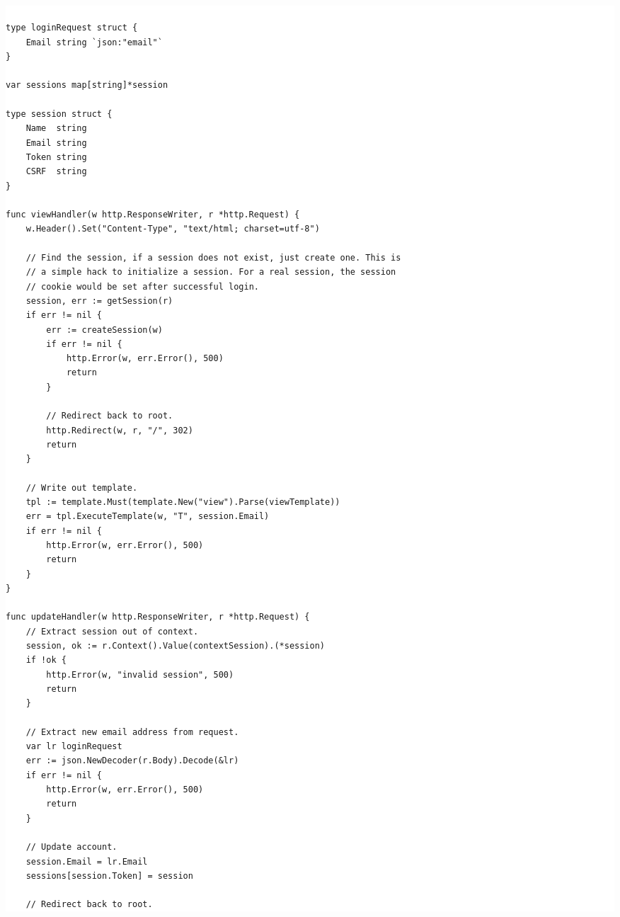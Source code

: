 ```

type loginRequest struct {
	Email string `json:"email"`
}

var sessions map[string]*session

type session struct {
	Name  string
	Email string
	Token string
	CSRF  string
}

func viewHandler(w http.ResponseWriter, r *http.Request) {
	w.Header().Set("Content-Type", "text/html; charset=utf-8")

	// Find the session, if a session does not exist, just create one. This is
	// a simple hack to initialize a session. For a real session, the session
	// cookie would be set after successful login.
	session, err := getSession(r)
	if err != nil {
		err := createSession(w)
		if err != nil {
			http.Error(w, err.Error(), 500)
			return
		}

		// Redirect back to root.
		http.Redirect(w, r, "/", 302)
		return
	}

	// Write out template.
	tpl := template.Must(template.New("view").Parse(viewTemplate))
	err = tpl.ExecuteTemplate(w, "T", session.Email)
	if err != nil {
		http.Error(w, err.Error(), 500)
		return
	}
}

func updateHandler(w http.ResponseWriter, r *http.Request) {
	// Extract session out of context.
	session, ok := r.Context().Value(contextSession).(*session)
	if !ok {
		http.Error(w, "invalid session", 500)
		return
	}

	// Extract new email address from request.
	var lr loginRequest
	err := json.NewDecoder(r.Body).Decode(&lr)
	if err != nil {
		http.Error(w, err.Error(), 500)
		return
	}

	// Update account.
	session.Email = lr.Email
	sessions[session.Token] = session

	// Redirect back to root.
```